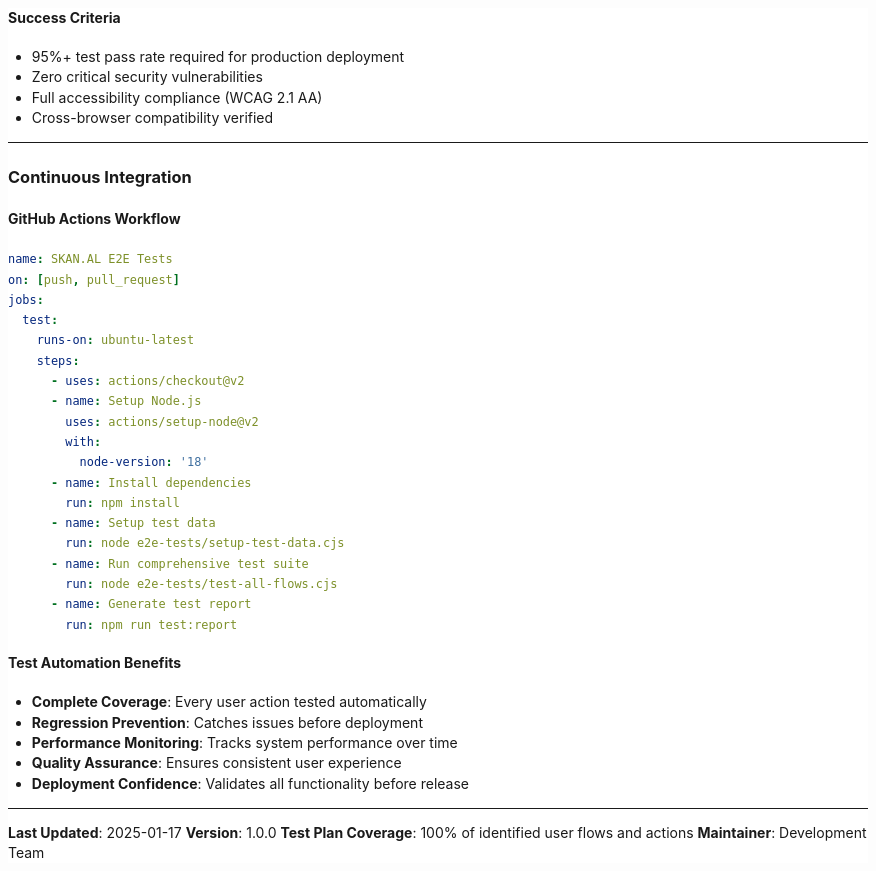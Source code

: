 #### **Success Criteria**
- 95%+ test pass rate required for production deployment
- Zero critical security vulnerabilities
- Full accessibility compliance (WCAG 2.1 AA)
- Cross-browser compatibility verified

---

### **Continuous Integration**

#### **GitHub Actions Workflow**
```yaml
name: SKAN.AL E2E Tests
on: [push, pull_request]
jobs:
  test:
    runs-on: ubuntu-latest
    steps:
      - uses: actions/checkout@v2
      - name: Setup Node.js
        uses: actions/setup-node@v2
        with:
          node-version: '18'
      - name: Install dependencies
        run: npm install
      - name: Setup test data
        run: node e2e-tests/setup-test-data.cjs
      - name: Run comprehensive test suite
        run: node e2e-tests/test-all-flows.cjs
      - name: Generate test report
        run: npm run test:report
```

#### **Test Automation Benefits**
- **Complete Coverage**: Every user action tested automatically
- **Regression Prevention**: Catches issues before deployment
- **Performance Monitoring**: Tracks system performance over time
- **Quality Assurance**: Ensures consistent user experience
- **Deployment Confidence**: Validates all functionality before release

---

**Last Updated**: 2025-01-17
**Version**: 1.0.0
**Test Plan Coverage**: 100% of identified user flows and actions
**Maintainer**: Development Team